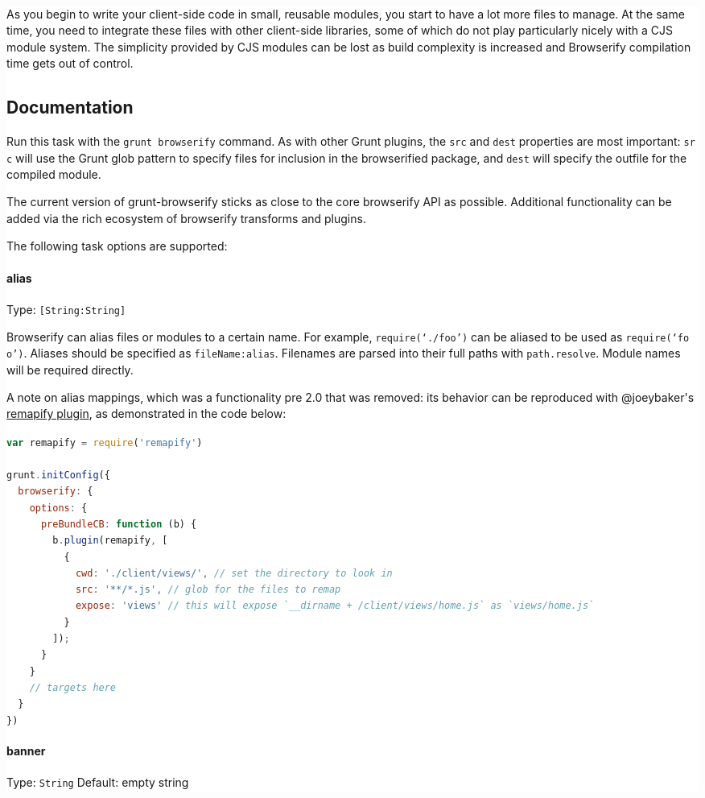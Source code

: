 As you begin to write your client-side code in small, reusable modules, you
start to have a lot more files to manage. At the same time, you need to
integrate these files with other client-side libraries, some of which do not
play particularly nicely with a CJS module system. The simplicity provided by
CJS modules can be lost as build complexity is increased and Browserify
compilation time gets out of control.


## Documentation
Run this task with the `grunt browserify` command. As with other Grunt plugins, the `src` and `dest` properties are most important: `src` will use the Grunt glob pattern to specify files for inclusion in the browserified package, and `dest` will specify the outfile for the compiled module.

The current version of grunt-browserify sticks as close to the core browserify API as possible. Additional functionality can be added via the rich ecosystem of browserify transforms and plugins.

The following task options are supported:

#### alias
Type: `[String:String]`

Browserify can alias files or modules to a certain name. For example, `require(‘./foo’)` can be aliased to be used as `require(‘foo’)`. Aliases should be specified as `fileName:alias`.  Filenames are parsed into their full paths with `path.resolve`. Module names will be required directly.

A note on alias mappings, which was a functionality pre 2.0 that was removed: its behavior can be reproduced with @joeybaker's [remapify plugin](https://github.com/joeybaker/remapify), as demonstrated in the code below:

```js
var remapify = require('remapify')

grunt.initConfig({
  browserify: {
    options: {
      preBundleCB: function (b) {
        b.plugin(remapify, [
          {
            cwd: './client/views/', // set the directory to look in
            src: '**/*.js', // glob for the files to remap
            expose: 'views' // this will expose `__dirname + /client/views/home.js` as `views/home.js`
          }
        ]);
      }
    }
    // targets here
  }
})
```

#### banner
Type: `String`
Default: empty string
